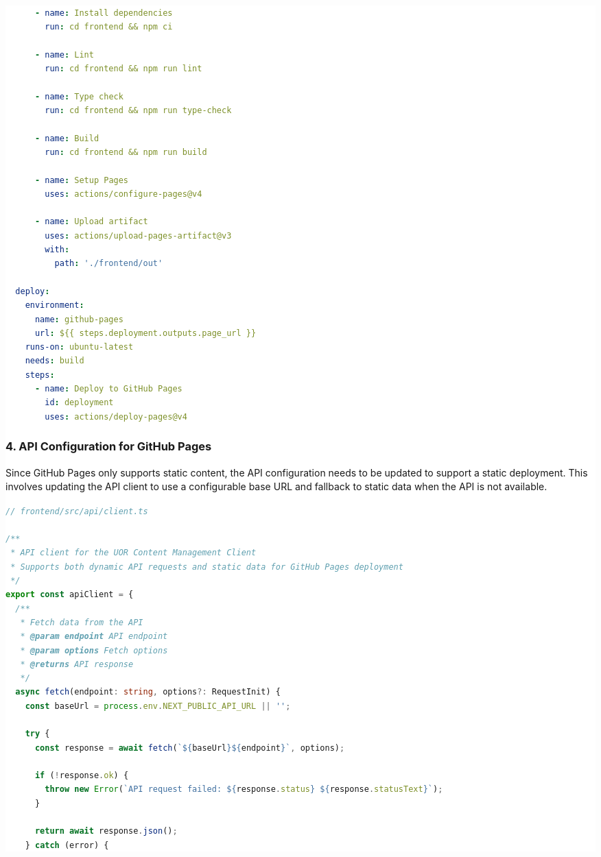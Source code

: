 ```yaml
      - name: Install dependencies
        run: cd frontend && npm ci
      
      - name: Lint
        run: cd frontend && npm run lint
      
      - name: Type check
        run: cd frontend && npm run type-check
      
      - name: Build
        run: cd frontend && npm run build
      
      - name: Setup Pages
        uses: actions/configure-pages@v4
      
      - name: Upload artifact
        uses: actions/upload-pages-artifact@v3
        with:
          path: './frontend/out'

  deploy:
    environment:
      name: github-pages
      url: ${{ steps.deployment.outputs.page_url }}
    runs-on: ubuntu-latest
    needs: build
    steps:
      - name: Deploy to GitHub Pages
        id: deployment
        uses: actions/deploy-pages@v4
```

### 4. API Configuration for GitHub Pages

Since GitHub Pages only supports static content, the API configuration needs to be updated to support a static deployment. This involves updating the API client to use a configurable base URL and fallback to static data when the API is not available.

```typescript
// frontend/src/api/client.ts

/**
 * API client for the UOR Content Management Client
 * Supports both dynamic API requests and static data for GitHub Pages deployment
 */
export const apiClient = {
  /**
   * Fetch data from the API
   * @param endpoint API endpoint
   * @param options Fetch options
   * @returns API response
   */
  async fetch(endpoint: string, options?: RequestInit) {
    const baseUrl = process.env.NEXT_PUBLIC_API_URL || '';
    
    try {
      const response = await fetch(`${baseUrl}${endpoint}`, options);
      
      if (!response.ok) {
        throw new Error(`API request failed: ${response.status} ${response.statusText}`);
      }
      
      return await response.json();
    } catch (error) {
```